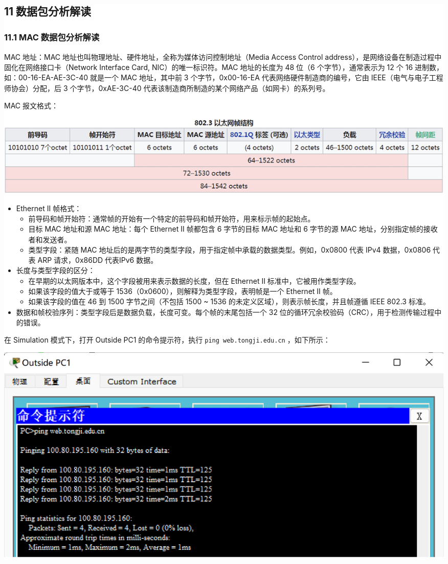 ## 11 数据包分析解读

### 11.1 MAC 数据包分析解读

MAC 地址：MAC 地址也叫物理地址、硬件地址，全称为媒体访问控制地址（Media Access Control address），是网络设备在制造过程中固化在网络接口卡（Network Interface Card, NIC）的唯一标识符。MAC 地址的长度为 48 位（6 个字节），通常表示为 12 个 16 进制数，如：00-16-EA-AE-3C-40 就是一个 MAC 地址，其中前 3 个字节，0x00-16-EA 代表网络硬件制造商的编号，它由 IEEE（电气与电子工程师协会）分配，后 3 个字节，0xAE-3C-40 代表该制造商所制造的某个网络产品（如网卡）的系列号。

MAC 报文格式：

![](assets/2024-06-11_12-30-07.png)

* Ethernet II 帧格式：
  * 前导码和帧开始符：通常帧的开始有一个特定的前导码和帧开始符，用来标示帧的起始点。
  * 目标 MAC 地址和源 MAC 地址：每个 Ethernet II 帧都包含 6 字节的目标 MAC 地址和 6 字节的源 MAC 地址，分别指定帧的接收者和发送者。
  * 类型字段：紧随 MAC 地址后的是两字节的类型字段，用于指定帧中承载的数据类型。例如，0x0800 代表 IPv4 数据，0x0806 代表 ARP 请求，0x86DD 代表IPv6 数据。
* 长度与类型字段的区分：
  * 在早期的以太网版本中，这个字段被用来表示数据的长度，但在 Ethernet II 标准中，它被用作类型字段。
  * 如果该字段的值大于或等于 1536（0x0600），则解释为类型字段，表明帧是一个 Ethernet II 帧。
  * 如果该字段的值在 46 到 1500 字节之间（不包括 1500 ~ 1536 的未定义区域），则表示帧长度，并且帧遵循 IEEE 802.3 标准。
* 数据和帧校验序列：类型字段后是数据负载，长度可变。每个帧的末尾包括一个 32 位的循环冗余校验码（CRC），用于检测传输过程中的错误。

在 Simulation 模式下，打开 Outside PC1 的命令提示符，执行 `ping web.tongji.edu.cn` ，如下所示：

![](assets/2024-06-11_12-30-09.png)
